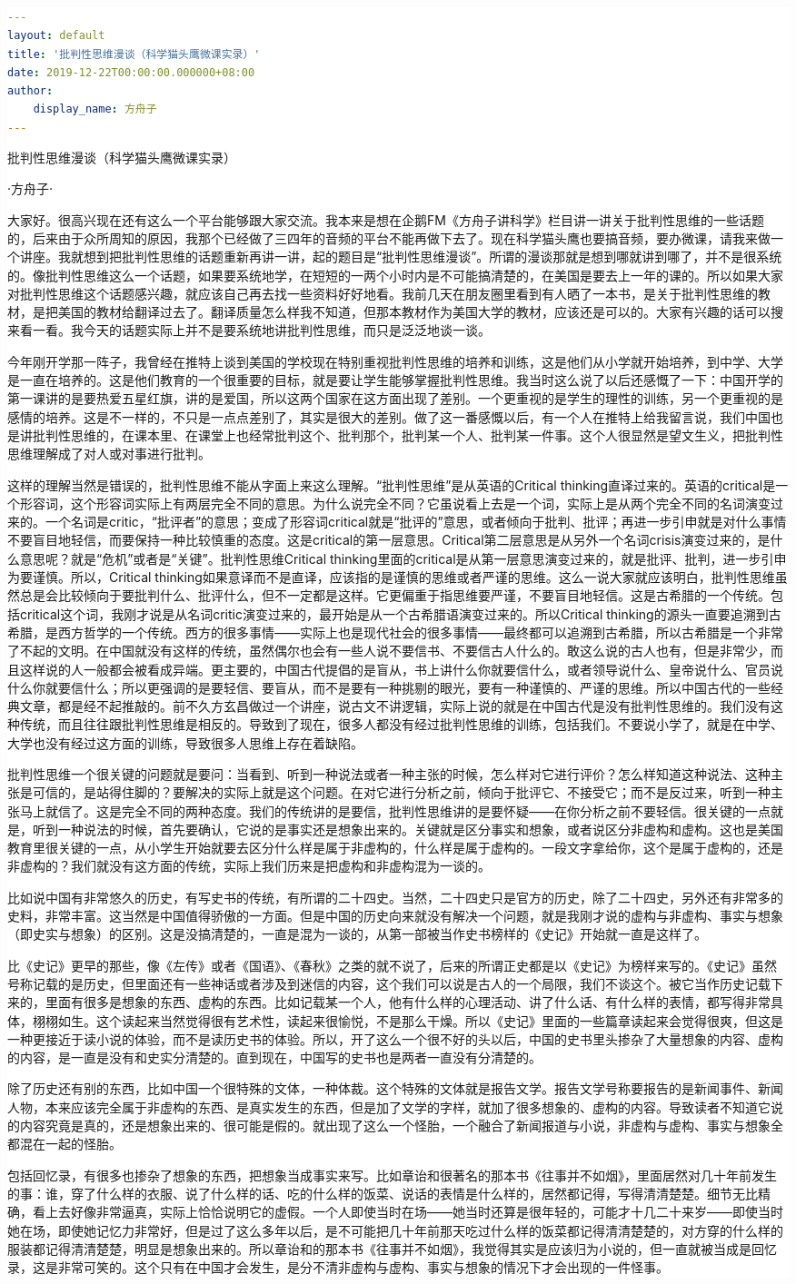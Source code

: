 ```yaml
---
layout: default
title: '批判性思维漫谈（科学猫头鹰微课实录）'
date: 2019-12-22T00:00:00.000000+08:00
author:
    display_name: 方舟子
---
```


批判性思维漫谈（科学猫头鹰微课实录）

·方舟子·

大家好。很高兴现在还有这么一个平台能够跟大家交流。我本来是想在企鹅FM《方舟子讲科学》栏目讲一讲关于批判性思维的一些话题的，后来由于众所周知的原因，我那个已经做了三四年的音频的平台不能再做下去了。现在科学猫头鹰也要搞音频，要办微课，请我来做一个讲座。我就想到把批判性思维的话题重新再讲一讲，起的题目是“批判性思维漫谈”。所谓的漫谈那就是想到哪就讲到哪了，并不是很系统的。像批判性思维这么一个话题，如果要系统地学，在短短的一两个小时内是不可能搞清楚的，在美国是要去上一年的课的。所以如果大家对批判性思维这个话题感兴趣，就应该自己再去找一些资料好好地看。我前几天在朋友圈里看到有人晒了一本书，是关于批判性思维的教材，是把美国的教材给翻译过去了。翻译质量怎么样我不知道，但那本教材作为美国大学的教材，应该还是可以的。大家有兴趣的话可以搜来看一看。我今天的话题实际上并不是要系统地讲批判性思维，而只是泛泛地谈一谈。

今年刚开学那一阵子，我曾经在推特上谈到美国的学校现在特别重视批判性思维的培养和训练，这是他们从小学就开始培养，到中学、大学是一直在培养的。这是他们教育的一个很重要的目标，就是要让学生能够掌握批判性思维。我当时这么说了以后还感慨了一下：中国开学的第一课讲的是要热爱五星红旗，讲的是爱国，所以这两个国家在这方面出现了差别。一个更重视的是学生的理性的训练，另一个更重视的是感情的培养。这是不一样的，不只是一点点差别了，其实是很大的差别。做了这一番感慨以后，有一个人在推特上给我留言说，我们中国也是讲批判性思维的，在课本里、在课堂上也经常批判这个、批判那个，批判某一个人、批判某一件事。这个人很显然是望文生义，把批判性思维理解成了对人或对事进行批判。

这样的理解当然是错误的，批判性思维不能从字面上来这么理解。“批判性思维”是从英语的Critical thinking直译过来的。英语的critical是一个形容词，这个形容词实际上有两层完全不同的意思。为什么说完全不同？它虽说看上去是一个词，实际上是从两个完全不同的名词演变过来的。一个名词是critic，“批评者”的意思；变成了形容词critical就是“批评的”意思，或者倾向于批判、批评；再进一步引申就是对什么事情不要盲目地轻信，而要保持一种比较慎重的态度。这是critical的第一层意思。Critical第二层意思是从另外一个名词crisis演变过来的，是什么意思呢？就是“危机”或者是“关键”。批判性思维Critical thinking里面的critical是从第一层意思演变过来的，就是批评、批判，进一步引申为要谨慎。所以，Critical thinking如果意译而不是直译，应该指的是谨慎的思维或者严谨的思维。这么一说大家就应该明白，批判性思维虽然总是会比较倾向于要批判什么、批评什么，但不一定都是这样。它更偏重于指思维要严谨，不要盲目地轻信。这是古希腊的一个传统。包括critical这个词，我刚才说是从名词critic演变过来的，最开始是从一个古希腊语演变过来的。所以Critical thinking的源头一直要追溯到古希腊，是西方哲学的一个传统。西方的很多事情——实际上也是现代社会的很多事情——最终都可以追溯到古希腊，所以古希腊是一个非常了不起的文明。在中国就没有这样的传统，虽然偶尔也会有一些人说不要信书、不要信古人什么的。敢这么说的古人也有，但是非常少，而且这样说的人一般都会被看成异端。更主要的，中国古代提倡的是盲从，书上讲什么你就要信什么，或者领导说什么、皇帝说什么、官员说什么你就要信什么；所以更强调的是要轻信、要盲从，而不是要有一种挑剔的眼光，要有一种谨慎的、严谨的思维。所以中国古代的一些经典文章，都是经不起推敲的。前不久方玄昌做过一个讲座，说古文不讲逻辑，实际上说的就是在中国古代是没有批判性思维的。我们没有这种传统，而且往往跟批判性思维是相反的。导致到了现在，很多人都没有经过批判性思维的训练，包括我们。不要说小学了，就是在中学、大学也没有经过这方面的训练，导致很多人思维上存在着缺陷。

批判性思维一个很关键的问题就是要问：当看到、听到一种说法或者一种主张的时候，怎么样对它进行评价？怎么样知道这种说法、这种主张是可信的，是站得住脚的？要解决的实际上就是这个问题。在对它进行分析之前，倾向于批评它、不接受它；而不是反过来，听到一种主张马上就信了。这是完全不同的两种态度。我们的传统讲的是要信，批判性思维讲的是要怀疑——在你分析之前不要轻信。很关键的一点就是，听到一种说法的时候，首先要确认，它说的是事实还是想象出来的。关键就是区分事实和想象，或者说区分非虚构和虚构。这也是美国教育里很关键的一点，从小学生开始就要去区分什么样是属于非虚构的，什么样是属于虚构的。一段文字拿给你，这个是属于虚构的，还是非虚构的？我们就没有这方面的传统，实际上我们历来是把虚构和非虚构混为一谈的。

比如说中国有非常悠久的历史，有写史书的传统，有所谓的二十四史。当然，二十四史只是官方的历史，除了二十四史，另外还有非常多的史料，非常丰富。这当然是中国值得骄傲的一方面。但是中国的历史向来就没有解决一个问题，就是我刚才说的虚构与非虚构、事实与想象（即史实与想象）的区别。这是没搞清楚的，一直是混为一谈的，从第一部被当作史书榜样的《史记》开始就一直是这样了。

比《史记》更早的那些，像《左传》或者《国语》、《春秋》之类的就不说了，后来的所谓正史都是以《史记》为榜样来写的。《史记》虽然号称记载的是历史，但里面还有一些神话或者涉及到迷信的内容，这个我们可以说是古人的一个局限，我们不谈这个。被它当作历史记载下来的，里面有很多是想象的东西、虚构的东西。比如记载某一个人，他有什么样的心理活动、讲了什么话、有什么样的表情，都写得非常具体，栩栩如生。这个读起来当然觉得很有艺术性，读起来很愉悦，不是那么干燥。所以《史记》里面的一些篇章读起来会觉得很爽，但这是一种更接近于读小说的体验，而不是读历史书的体验。所以，开了这么一个很不好的头以后，中国的史书里头掺杂了大量想象的内容、虚构的内容，是一直是没有和史实分清楚的。直到现在，中国写的史书也是两者一直没有分清楚的。

除了历史还有别的东西，比如中国一个很特殊的文体，一种体裁。这个特殊的文体就是报告文学。报告文学号称要报告的是新闻事件、新闻人物，本来应该完全属于非虚构的东西、是真实发生的东西，但是加了文学的字样，就加了很多想象的、虚构的内容。导致读者不知道它说的内容究竟是真的，还是想象出来的、很可能是假的。就出现了这么一个怪胎，一个融合了新闻报道与小说，非虚构与虚构、事实与想象全都混在一起的怪胎。

包括回忆录，有很多也掺杂了想象的东西，把想象当成事实来写。比如章诒和很著名的那本书《往事并不如烟》，里面居然对几十年前发生的事：谁，穿了什么样的衣服、说了什么样的话、吃的什么样的饭菜、说话的表情是什么样的，居然都记得，写得清清楚楚。细节无比精确，看上去好像非常逼真，实际上恰恰说明它的虚假。一个人即使当时在场——她当时还算是很年轻的，可能才十几二十来岁——即使当时她在场，即使她记忆力非常好，但是过了这么多年以后，是不可能把几十年前那天吃过什么样的饭菜都记得清清楚楚的，对方穿的什么样的服装都记得清清楚楚，明显是想象出来的。所以章诒和的那本书《往事并不如烟》，我觉得其实是应该归为小说的，但一直就被当成是回忆录，这是非常可笑的。这个只有在中国才会发生，是分不清非虚构与虚构、事实与想象的情况下才会出现的一件怪事。

